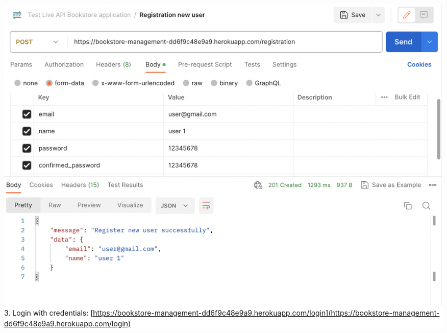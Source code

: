    ![Registration](README_img/Registration.png)
3. Login with credentials:
   [https://bookstore-management-dd6f9c48e9a9.herokuapp.com/login](https://bookstore-management-dd6f9c48e9a9.herokuapp.com/login)